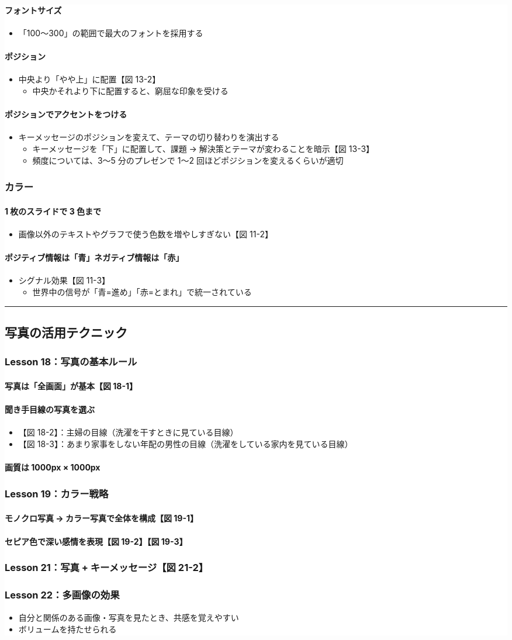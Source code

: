#### フォントサイズ

- 「100〜300」の範囲で最大のフォントを採用する

#### ポジション

- 中央より「やや上」に配置【図 13-2】
  - 中央かそれより下に配置すると、窮屈な印象を受ける

#### ポジションでアクセントをつける

- キーメッセージのポジションを変えて、テーマの切り替わりを演出する
  - キーメッセージを「下」に配置して、課題 → 解決策とテーマが変わることを暗示【図 13-3】
  - 頻度については、3〜5 分のプレゼンで 1〜2 回ほどポジションを変えるくらいが適切

### カラー

#### 1 枚のスライドで 3 色まで

- 画像以外のテキストやグラフで使う色数を増やしすぎない【図 11-2】

#### ポジティブ情報は「青」ネガティブ情報は「赤」

- シグナル効果【図 11-3】
  - 世界中の信号が「青=進め」「赤=とまれ」で統一されている

---

## 写真の活用テクニック

### Lesson 18：写真の基本ルール

#### 写真は「全画面」が基本【図 18-1】

#### 聞き手目線の写真を選ぶ

- 【図 18-2】：主婦の目線（洗濯を干すときに見ている目線）
- 【図 18-3】：あまり家事をしない年配の男性の目線（洗濯をしている家内を見ている目線）

#### 画質は 1000px × 1000px

### Lesson 19：カラー戦略

#### モノクロ写真 → カラー写真で全体を構成【図 19-1】

#### セピア色で深い感情を表現【図 19-2】【図 19-3】

### Lesson 21：写真 + キーメッセージ【図 21-2】

### Lesson 22：多画像の効果

- 自分と関係のある画像・写真を見たとき、共感を覚えやすい
- ボリュームを持たせられる
